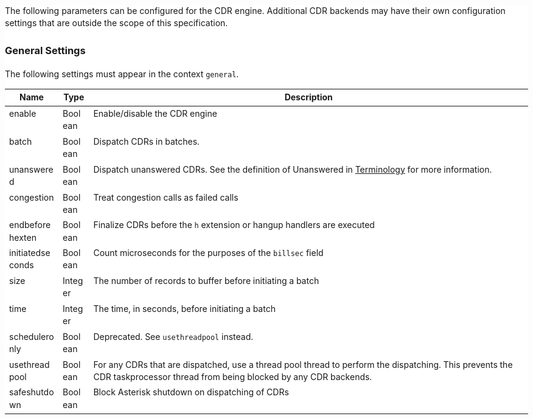 The following parameters can be configured for the CDR engine. Additional CDR backends may have their own configuration settings that are outside the scope of this specification.

### General Settings

The following settings must appear in the context `general`.

| Name | Type | Description |
| --- | --- | --- |
| enable | Boolean | Enable/disable the CDR engine |
| batch | Boolean | Dispatch CDRs in batches. |
| unanswered | Boolean | Dispatch unanswered CDRs. See the definition of Unanswered in [Terminology](#terminology) for more information. |
| congestion | Boolean | Treat congestion calls as failed calls |
| endbeforehexten | Boolean | Finalize CDRs before the `h` extension or hangup handlers are executed |
| initiatedseconds | Boolean | Count microseconds for the purposes of the `billsec` field |
| size | Integer | The number of records to buffer before initiating a batch |
| time | Integer | The time, in seconds, before initiating a batch |
| scheduleronly | Boolean | Deprecated. See `usethreadpool` instead. |
| usethreadpool | Boolean | For any CDRs that are dispatched, use a thread pool thread to perform the dispatching. This prevents the CDR taskprocessor thread from being blocked by any CDR backends. |
| safeshutdown | Boolean | Block Asterisk shutdown on dispatching of CDRs |

